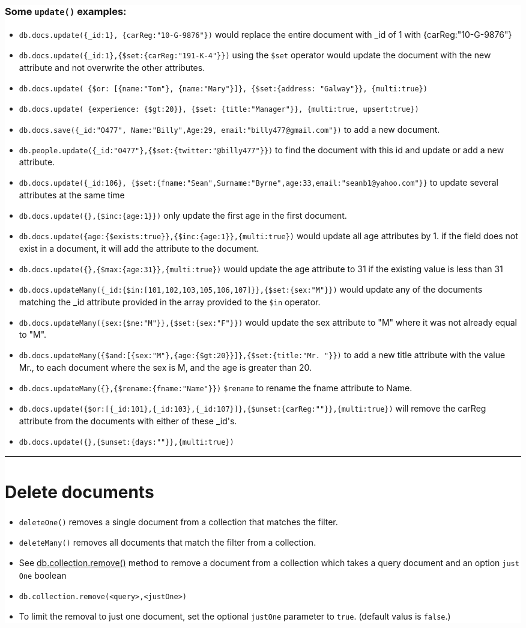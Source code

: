 ### Some `update()` examples: 

- `db.docs.update({_id:1}, {carReg:"10-G-9876"})` would replace the entire document with _id of 1 with {carReg:"10-G-9876"}

- `db.docs.update({_id:1},{$set:{carReg:"191-K-4"}})` using the `$set` operator would update the document with the new attribute and not overwrite the other attributes. 

- `db.docs.update( {$or: [{name:"Tom"}, {name:"Mary"}]}, {$set:{address: "Galway"}}, {multi:true})`

- `db.docs.update( {experience: {$gt:20}}, {$set: {title:"Manager"}}, {multi:true, upsert:true})`

- `db.docs.save({_id:"O477", Name:"Billy",Age:29, email:"billy477@gmail.com"})` to add a new document.

- `db.people.update({_id:"O477"},{$set:{twitter:"@billy477"}})` to find the document with this id and update or add a new attribute.

- `db.docs.update({_id:106}, {$set:{fname:"Sean",Surname:"Byrne",age:33,email:"seanb1@yahoo.com"}}` to update several attributes at the same time

- `db.docs.update({},{$inc:{age:1}})` only update the first age in the first document.

- `db.docs.update({age:{$exists:true}},{$inc:{age:1}},{multi:true})` would update all age attributes by 1. if the field does not exist in a document, it will add the attribute to the document.

- `db.docs.update({},{$max:{age:31}},{multi:true})` would update the age attribute to 31 if the existing value is less than 31

- `db.docs.updateMany({_id:{$in:[101,102,103,105,106,107]}},{$set:{sex:"M"}})` would update any of the documents matching the _id attribute provided in the array provided to the `$in` operator.

- `db.docs.updateMany({sex:{$ne:"M"}},{$set:{sex:"F"}})` would update the sex attribute to "M" where it was not already equal to "M". 

- `db.docs.updateMany({$and:[{sex:"M"},{age:{$gt:20}}]},{$set:{title:"Mr. "}})` to add a new title attribute with the value Mr., to each document where the sex is M, and the age is greater than 20.

- `db.docs.updateMany({},{$rename:{fname:"Name"}})` `$rename` to rename the fname attribute to Name.

- `db.docs.update({$or:[{_id:101},{_id:103},{_id:107}]},{$unset:{carReg:""}},{multi:true})`  will remove the carReg attribute from the documents with either of these _id's.

- `db.docs.update({},{$unset:{days:""}},{multi:true})`
*** 

# Delete documents

- `deleteOne()` removes a single document from a collection that matches the filter.
- `deleteMany()` removes all documents that match the filter from a collection.

- See [db.collection.remove()](https://docs.mongodb.com/manual/reference/method/db.collection.remove/#db-collection-remove) method to remove a document from a collection which takes a query document and an option `justOne` boolean

- `db.collection.remove(<query>,<justOne>)`
- To limit the removal to just one document, set the optional `justOne` parameter to `true`. (default valus is `false`.)
